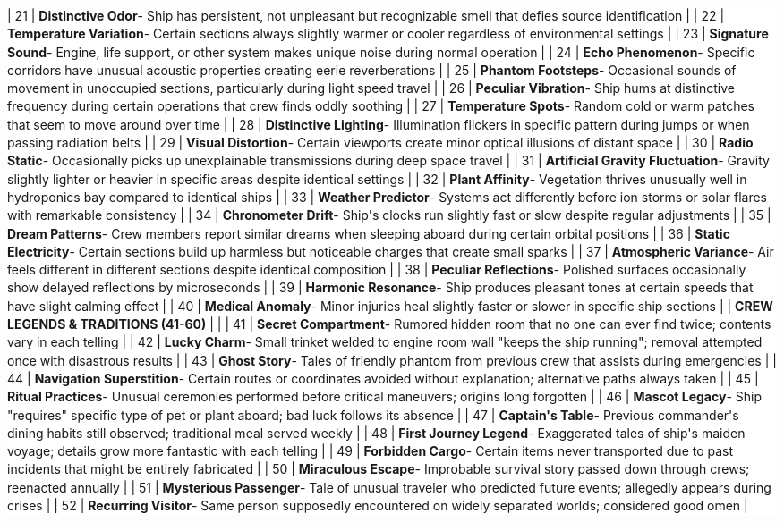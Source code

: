 | 21                                          | **Distinctive Odor**- Ship has persistent, not unpleasant but recognizable smell that defies source identification                 |
| 22                                          | **Temperature Variation**- Certain sections always slightly warmer or cooler regardless of environmental settings                  |
| 23                                          | **Signature Sound**- Engine, life support, or other system makes unique noise during normal operation                              |
| 24                                          | **Echo Phenomenon**- Specific corridors have unusual acoustic properties creating eerie reverberations                             |
| 25                                          | **Phantom Footsteps**- Occasional sounds of movement in unoccupied sections, particularly during light speed travel                |
| 26                                          | **Peculiar Vibration**- Ship hums at distinctive frequency during certain operations that crew finds oddly soothing                |
| 27                                          | **Temperature Spots**- Random cold or warm patches that seem to move around over time                                              |
| 28                                          | **Distinctive Lighting**- Illumination flickers in specific pattern during jumps or when passing radiation belts                   |
| 29                                          | **Visual Distortion**- Certain viewports create minor optical illusions of distant space                                           |
| 30                                          | **Radio Static**- Occasionally picks up unexplainable transmissions during deep space travel                                       |
| 31                                          | **Artificial Gravity Fluctuation**- Gravity slightly lighter or heavier in specific areas despite identical settings               |
| 32                                          | **Plant Affinity**- Vegetation thrives unusually well in hydroponics bay compared to identical ships                               |
| 33                                          | **Weather Predictor**- Systems act differently before ion storms or solar flares with remarkable consistency                       |
| 34                                          | **Chronometer Drift**- Ship's clocks run slightly fast or slow despite regular adjustments                                         |
| 35                                          | **Dream Patterns**- Crew members report similar dreams when sleeping aboard during certain orbital positions                       |
| 36                                          | **Static Electricity**- Certain sections build up harmless but noticeable charges that create small sparks                         |
| 37                                          | **Atmospheric Variance**- Air feels different in different sections despite identical composition                                  |
| 38                                          | **Peculiar Reflections**- Polished surfaces occasionally show delayed reflections by microseconds                                  |
| 39                                          | **Harmonic Resonance**- Ship produces pleasant tones at certain speeds that have slight calming effect                             |
| 40                                          | **Medical Anomaly**- Minor injuries heal slightly faster or slower in specific ship sections                                       |
| **CREW LEGENDS & TRADITIONS (41-60)** |                                                                                                                                          |
| 41                                          | **Secret Compartment**- Rumored hidden room that no one can ever find twice; contents vary in each telling                         |
| 42                                          | **Lucky Charm**- Small trinket welded to engine room wall "keeps the ship running"; removal attempted once with disastrous results |
| 43                                          | **Ghost Story**- Tales of friendly phantom from previous crew that assists during emergencies                                      |
| 44                                          | **Navigation Superstition**- Certain routes or coordinates avoided without explanation; alternative paths always taken             |
| 45                                          | **Ritual Practices**- Unusual ceremonies performed before critical maneuvers; origins long forgotten                               |
| 46                                          | **Mascot Legacy**- Ship "requires" specific type of pet or plant aboard; bad luck follows its absence                              |
| 47                                          | **Captain's Table**- Previous commander's dining habits still observed; traditional meal served weekly                             |
| 48                                          | **First Journey Legend**- Exaggerated tales of ship's maiden voyage; details grow more fantastic with each telling                 |
| 49                                          | **Forbidden Cargo**- Certain items never transported due to past incidents that might be entirely fabricated                       |
| 50                                          | **Miraculous Escape**- Improbable survival story passed down through crews; reenacted annually                                     |
| 51                                          | **Mysterious Passenger**- Tale of unusual traveler who predicted future events; allegedly appears during crises                    |
| 52                                          | **Recurring Visitor**- Same person supposedly encountered on widely separated worlds; considered good omen                         |